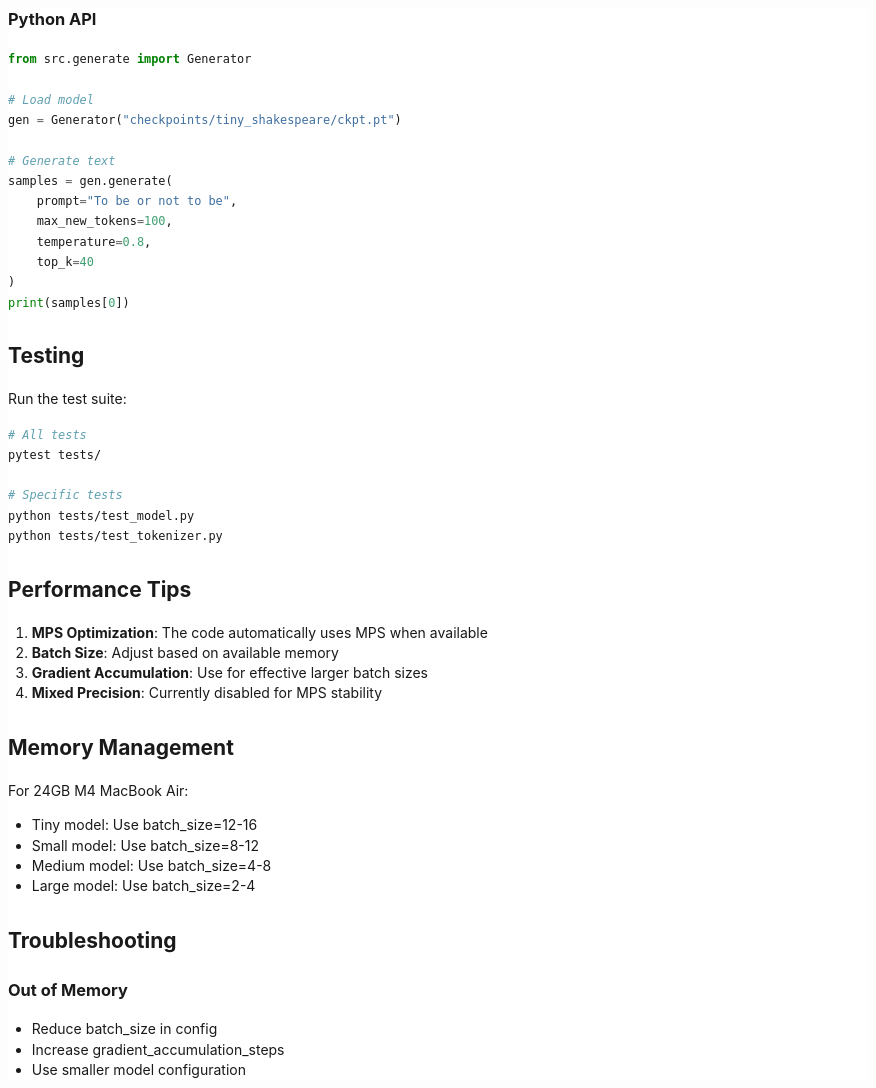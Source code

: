 ### Python API
```python
from src.generate import Generator

# Load model
gen = Generator("checkpoints/tiny_shakespeare/ckpt.pt")

# Generate text
samples = gen.generate(
    prompt="To be or not to be",
    max_new_tokens=100,
    temperature=0.8,
    top_k=40
)
print(samples[0])
```

## Testing

Run the test suite:
```bash
# All tests
pytest tests/

# Specific tests
python tests/test_model.py
python tests/test_tokenizer.py
```

## Performance Tips

1. **MPS Optimization**: The code automatically uses MPS when available
2. **Batch Size**: Adjust based on available memory
3. **Gradient Accumulation**: Use for effective larger batch sizes
4. **Mixed Precision**: Currently disabled for MPS stability

## Memory Management

For 24GB M4 MacBook Air:
- Tiny model: Use batch_size=12-16
- Small model: Use batch_size=8-12
- Medium model: Use batch_size=4-8
- Large model: Use batch_size=2-4

## Troubleshooting

### Out of Memory
- Reduce batch_size in config
- Increase gradient_accumulation_steps
- Use smaller model configuration

